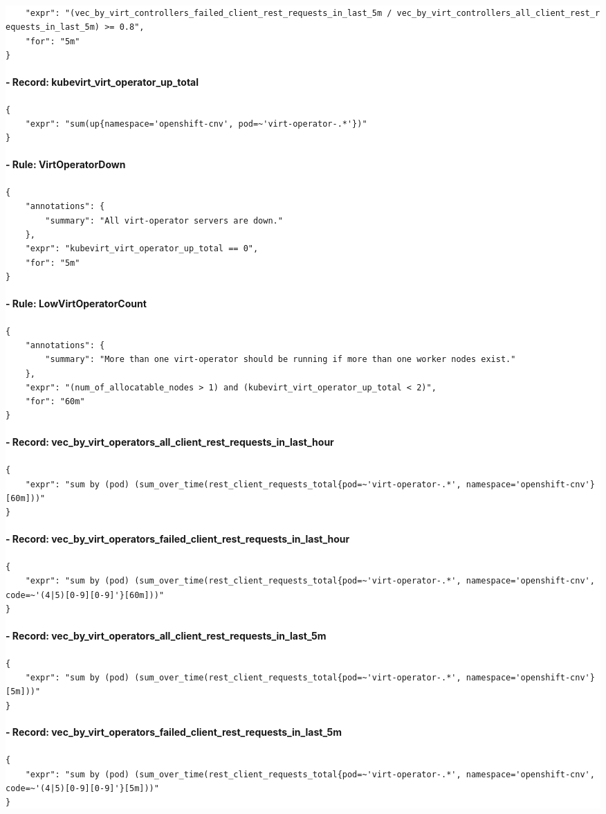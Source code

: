 ```
    "expr": "(vec_by_virt_controllers_failed_client_rest_requests_in_last_5m / vec_by_virt_controllers_all_client_rest_requests_in_last_5m) >= 0.8",
    "for": "5m"
}
```
#### - Record: kubevirt_virt_operator_up_total
```
{
    "expr": "sum(up{namespace='openshift-cnv', pod=~'virt-operator-.*'})"
}
```
#### - Rule: VirtOperatorDown
```
{
    "annotations": {
        "summary": "All virt-operator servers are down."
    },
    "expr": "kubevirt_virt_operator_up_total == 0",
    "for": "5m"
}
```
#### - Rule: LowVirtOperatorCount
```
{
    "annotations": {
        "summary": "More than one virt-operator should be running if more than one worker nodes exist."
    },
    "expr": "(num_of_allocatable_nodes > 1) and (kubevirt_virt_operator_up_total < 2)",
    "for": "60m"
}
```
#### - Record: vec_by_virt_operators_all_client_rest_requests_in_last_hour
```
{
    "expr": "sum by (pod) (sum_over_time(rest_client_requests_total{pod=~'virt-operator-.*', namespace='openshift-cnv'}[60m]))"
}
```
#### - Record: vec_by_virt_operators_failed_client_rest_requests_in_last_hour
```
{
    "expr": "sum by (pod) (sum_over_time(rest_client_requests_total{pod=~'virt-operator-.*', namespace='openshift-cnv', code=~'(4|5)[0-9][0-9]'}[60m]))"
}
```
#### - Record: vec_by_virt_operators_all_client_rest_requests_in_last_5m
```
{
    "expr": "sum by (pod) (sum_over_time(rest_client_requests_total{pod=~'virt-operator-.*', namespace='openshift-cnv'}[5m]))"
}
```
#### - Record: vec_by_virt_operators_failed_client_rest_requests_in_last_5m
```
{
    "expr": "sum by (pod) (sum_over_time(rest_client_requests_total{pod=~'virt-operator-.*', namespace='openshift-cnv', code=~'(4|5)[0-9][0-9]'}[5m]))"
}
```